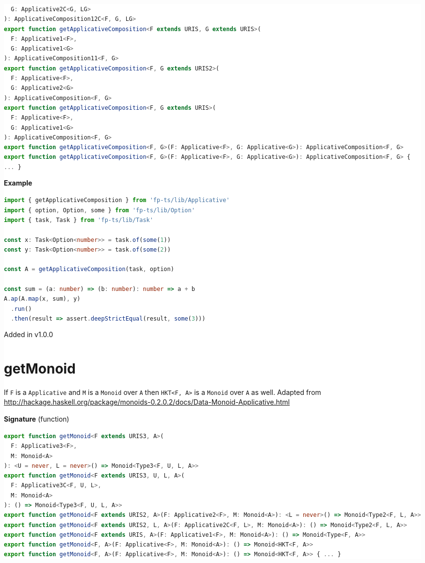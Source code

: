 ```ts
  G: Applicative2C<G, LG>
): ApplicativeComposition12C<F, G, LG>
export function getApplicativeComposition<F extends URIS, G extends URIS>(
  F: Applicative1<F>,
  G: Applicative1<G>
): ApplicativeComposition11<F, G>
export function getApplicativeComposition<F, G extends URIS2>(
  F: Applicative<F>,
  G: Applicative2<G>
): ApplicativeComposition<F, G>
export function getApplicativeComposition<F, G extends URIS>(
  F: Applicative<F>,
  G: Applicative1<G>
): ApplicativeComposition<F, G>
export function getApplicativeComposition<F, G>(F: Applicative<F>, G: Applicative<G>): ApplicativeComposition<F, G>
export function getApplicativeComposition<F, G>(F: Applicative<F>, G: Applicative<G>): ApplicativeComposition<F, G> { ... }
```

**Example**

```ts
import { getApplicativeComposition } from 'fp-ts/lib/Applicative'
import { option, Option, some } from 'fp-ts/lib/Option'
import { task, Task } from 'fp-ts/lib/Task'

const x: Task<Option<number>> = task.of(some(1))
const y: Task<Option<number>> = task.of(some(2))

const A = getApplicativeComposition(task, option)

const sum = (a: number) => (b: number): number => a + b
A.ap(A.map(x, sum), y)
  .run()
  .then(result => assert.deepStrictEqual(result, some(3)))
```

Added in v1.0.0

# getMonoid

If `F` is a `Applicative` and `M` is a `Monoid` over `A` then `HKT<F, A>` is a `Monoid` over `A` as well.
Adapted from http://hackage.haskell.org/package/monoids-0.2.0.2/docs/Data-Monoid-Applicative.html

**Signature** (function)

```ts
export function getMonoid<F extends URIS3, A>(
  F: Applicative3<F>,
  M: Monoid<A>
): <U = never, L = never>() => Monoid<Type3<F, U, L, A>>
export function getMonoid<F extends URIS3, U, L, A>(
  F: Applicative3C<F, U, L>,
  M: Monoid<A>
): () => Monoid<Type3<F, U, L, A>>
export function getMonoid<F extends URIS2, A>(F: Applicative2<F>, M: Monoid<A>): <L = never>() => Monoid<Type2<F, L, A>>
export function getMonoid<F extends URIS2, L, A>(F: Applicative2C<F, L>, M: Monoid<A>): () => Monoid<Type2<F, L, A>>
export function getMonoid<F extends URIS, A>(F: Applicative1<F>, M: Monoid<A>): () => Monoid<Type<F, A>>
export function getMonoid<F, A>(F: Applicative<F>, M: Monoid<A>): () => Monoid<HKT<F, A>>
export function getMonoid<F, A>(F: Applicative<F>, M: Monoid<A>): () => Monoid<HKT<F, A>> { ... }
```